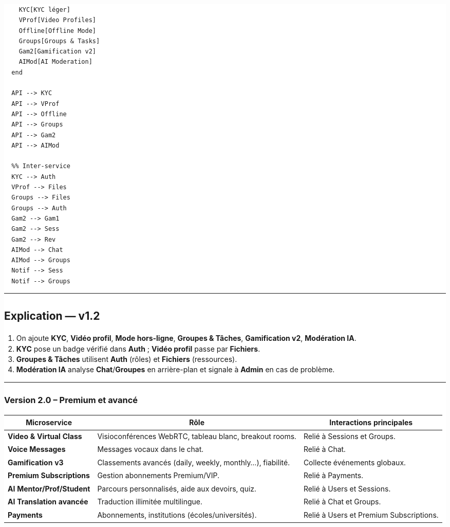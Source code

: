 ```mermaid
    KYC[KYC léger]
    VProf[Video Profiles]
    Offline[Offline Mode]
    Groups[Groups & Tasks]
    Gam2[Gamification v2]
    AIMod[AI Moderation]
  end

  API --> KYC
  API --> VProf
  API --> Offline
  API --> Groups
  API --> Gam2
  API --> AIMod

  %% Inter-service
  KYC --> Auth
  VProf --> Files
  Groups --> Files
  Groups --> Auth
  Gam2 --> Gam1
  Gam2 --> Sess
  Gam2 --> Rev
  AIMod --> Chat
  AIMod --> Groups
  Notif --> Sess
  Notif --> Groups
```

---

## Explication — v1.2

1. On ajoute **KYC**, **Vidéo profil**, **Mode hors-ligne**, **Groupes & Tâches**, **Gamification v2**, **Modération IA**.
2. **KYC** pose un badge vérifié dans **Auth** ; **Vidéo profil** passe par **Fichiers**.
3. **Groupes & Tâches** utilisent **Auth** (rôles) et **Fichiers** (ressources).
4. **Modération IA** analyse **Chat**/**Groupes** en arrière-plan et signale à **Admin** en cas de problème.
---

### Version 2.0 – Premium et avancé

| Microservice               | Rôle                                                      | Interactions principales                |
| -------------------------- | --------------------------------------------------------- | --------------------------------------- |
| **Video & Virtual Class**  | Visioconférences WebRTC, tableau blanc, breakout rooms.   | Relié à Sessions et Groups.             |
| **Voice Messages**         | Messages vocaux dans le chat.                             | Relié à Chat.                           |
| **Gamification v3**        | Classements avancés (daily, weekly, monthly…), fiabilité. | Collecte événements globaux.            |
| **Premium Subscriptions**  | Gestion abonnements Premium/VIP.                          | Relié à Payments.                       |
| **AI Mentor/Prof/Student** | Parcours personnalisés, aide aux devoirs, quiz.           | Relié à Users et Sessions.              |
| **AI Translation avancée** | Traduction illimitée multilingue.                         | Relié à Chat et Groups.                 |
| **Payments**               | Abonnements, institutions (écoles/universités).           | Relié à Users et Premium Subscriptions. |
